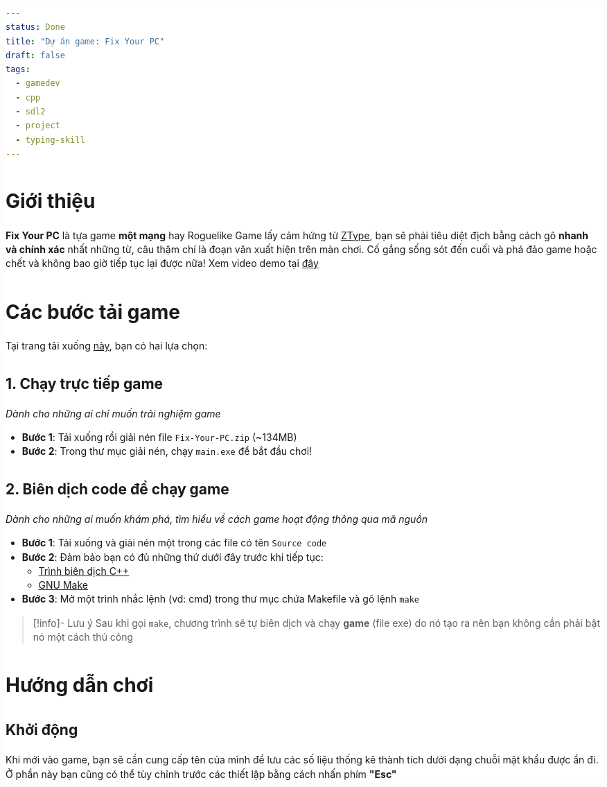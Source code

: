 ```yaml
---
status: Done
title: "Dự án game: Fix Your PC"
draft: false
tags:
  - gamedev
  - cpp
  - sdl2
  - project
  - typing-skill
---
```

# Giới thiệu
**Fix Your PC** là tựa game **một mạng** hay Roguelike Game lấy cảm hứng từ [ZType](https://zty.pe/?text=271e57005672c392), bạn sẽ phải tiêu diệt địch bằng cách gõ **nhanh và chính xác** nhất những từ, câu thậm chí là đoạn văn xuất hiện trên màn chơi. Cố gắng sống sót đến cuối và phá đảo game hoặc chết và không bao giờ tiếp tục lại được nữa! Xem video demo tại [đây](https://youtu.be/q5CiqMmyghU?si=B3q46iarJAa-8bw1)

# Các bước tải game
Tại trang tải xuống [này](https://github.com/PhDoanh/Fix-Your-PC/releases/tag/v0.1.0), bạn có hai lựa chọn:
## 1. Chạy trực tiếp game
*Dành cho những ai chỉ muốn trải nghiệm game*
- **Bước 1**: Tải xuống rồi giải nén file `Fix-Your-PC.zip` (~134MB)
- **Bước 2**: Trong thư mục giải nén, chạy `main.exe` để bắt đầu chơi!

## 2. Biên dịch code để chạy game
*Dành cho những ai muốn khám phá, tìm hiểu về cách game hoạt động thông qua mã nguồn*
- **Bước 1**: Tải xuống và giải nén một trong các file có tên `Source code`
- **Bước 2**: Đảm bảo bạn có đủ những thứ dưới đây trước khi tiếp tục:
	- [Trình biên dịch C++](https://gcc.gnu.org/) 
	- [GNU Make](https://www.gnu.org/software/make/)
- **Bước 3**: Mở một trình nhắc lệnh (vd: cmd) trong thư mục chứa Makefile và gõ lệnh `make`

> [!info]- Lưu ý
> Sau khi gọi `make`, chương trình sẽ tự biên dịch và chạy **game** (file exe) do nó tạo ra nên bạn không cần phải bật nó một cách thủ công 

# Hướng dẫn chơi
## Khởi động

Khi mới vào game, bạn sẽ cần cung cấp tên của mình để lưu các số liệu thống kê thành tích dưới dạng chuỗi mật khẩu được ẩn đi. Ở phần này bạn cũng có thể tùy chỉnh trước các thiết lập bằng cách nhấn phím **"Esc"**

